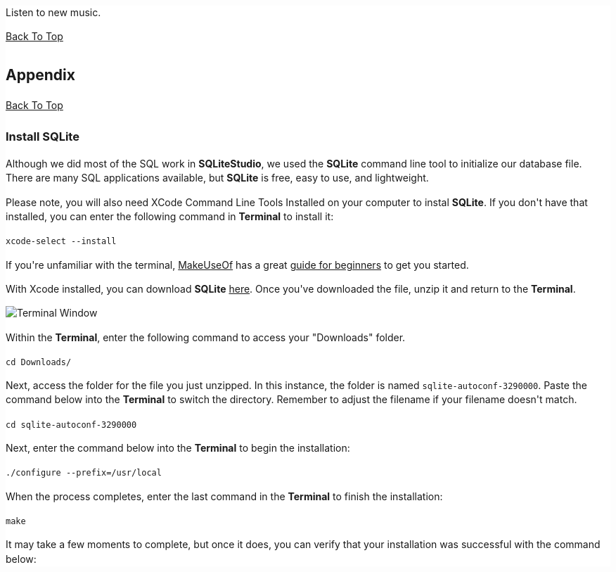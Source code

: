 Listen to new music.

[Back To Top](#top)

<a name="appendix"></a>

## Appendix

[Back To Top](#top)
<a name="install"></a>

### Install SQLite

Although we did most of the SQL work in **SQLiteStudio**, we used the **SQLite** command line tool to initialize our database file. There are many SQL applications available, but **SQLite** is free, easy to use, and lightweight. 

Please note, you will also need XCode Command Line Tools Installed on your computer to instal **SQLite**. If you don't have that installed, you can enter the following command in **Terminal** to install it:

```
xcode-select --install
```

If you're unfamiliar with the terminal, [MakeUseOf](https://www.makeuseof.com) has a great [guide for beginners](https://www.makeuseof.com/tag/beginners-guide-mac-terminal/) to get you started. 

With Xcode installed, you can download **SQLite** [here](https://www.sqlite.org/download.html). Once you've downloaded the file, unzip it and return to the **Terminal**. 

![Terminal Window](http://elearning.monetate.net.s3.amazonaws.com/z/records/img/i1.png "Terminal Window")

Within the **Terminal**, enter the following command to access your "Downloads" folder.

```console
cd Downloads/
```

Next, access the folder for the file you just unzipped. In this instance, the folder is named <code>sqlite-autoconf-3290000</code>. Paste the command below into the **Terminal** to switch the directory. Remember to adjust the filename if your filename doesn't match.

```console
cd sqlite-autoconf-3290000
```

Next, enter the command below into the **Terminal** to begin the installation:

```console
./configure --prefix=/usr/local
```

When the process completes, enter the last command in the **Terminal** to finish the installation:

```console
make
```

It may take a few moments to complete, but once it does, you can verify that your installation was successful with the command below:
